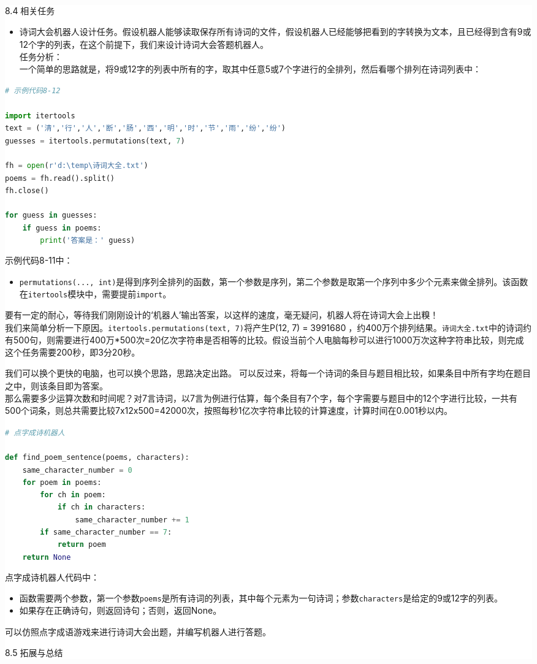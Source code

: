 8.4 相关任务

- 诗词大会机器人设计任务。假设机器人能够读取保存所有诗词的文件，假设机器人已经能够把看到的字转换为文本，且已经得到含有9或12个字的列表，在这个前提下，我们来设计诗词大会答题机器人。  
任务分析：  
一个简单的思路就是，将9或12字的列表中所有的字，取其中任意5或7个字进行的全排列，然后看哪个排列在诗词列表中：

```python
# 示例代码8-12

import itertools
text = ('清','行','人','断','肠','西','明','时','节','雨','纷','纷')
guesses = itertools.permutations(text, 7)

fh = open(r'd:\temp\诗词大全.txt')
poems = fh.read().split()
fh.close()

for guess in guesses:
    if guess in poems:
        print('答案是：' guess)
```

示例代码8-11中：

- `permutations(..., int)`是得到序列全排列的函数，第一个参数是序列，第二个参数是取第一个序列中多少个元素来做全排列。该函数在`itertools`模块中，需要提前`import`。

要有一定的耐心，等待我们刚刚设计的‘机器人’输出答案，以这样的速度，毫无疑问，机器人将在诗词大会上出糗！  
我们来简单分析一下原因。`itertools.permutations(text, 7)`将产生P(12, 7) = 3991680 ，约400万个排列结果。`诗词大全.txt`中的诗词约有500句，则需要进行400万*500次=20亿次字符串是否相等的比较。假设当前个人电脑每秒可以进行1000万次这种字符串比较，则完成这个任务需要200秒，即3分20秒。

我们可以换个更快的电脑，也可以换个思路，思路决定出路。 可以反过来，将每一个诗词的条目与题目相比较，如果条目中所有字均在题目之中，则该条目即为答案。  
那么需要多少运算次数和时间呢？对7言诗词，以7言为例进行估算，每个条目有7个字，每个字需要与题目中的12个字进行比较，一共有500个词条，则总共需要比较7x12x500=42000次，按照每秒1亿次字符串比较的计算速度，计算时间在0.001秒以内。


```python
# 点字成诗机器人

def find_poem_sentence(poems, characters):
    same_character_number = 0
    for poem in poems:
        for ch in poem:
            if ch in characters:
                same_character_number += 1
        if same_character_number == 7:
            return poem
    return None
```

点字成诗机器人代码中：
- 函数需要两个参数，第一个参数`poems`是所有诗词的列表，其中每个元素为一句诗词；参数`characters`是给定的9或12字的列表。
- 如果存在正确诗句，则返回诗句；否则，返回None。

可以仿照点字成语游戏来进行诗词大会出题，并编写机器人进行答题。  

8.5 拓展与总结
